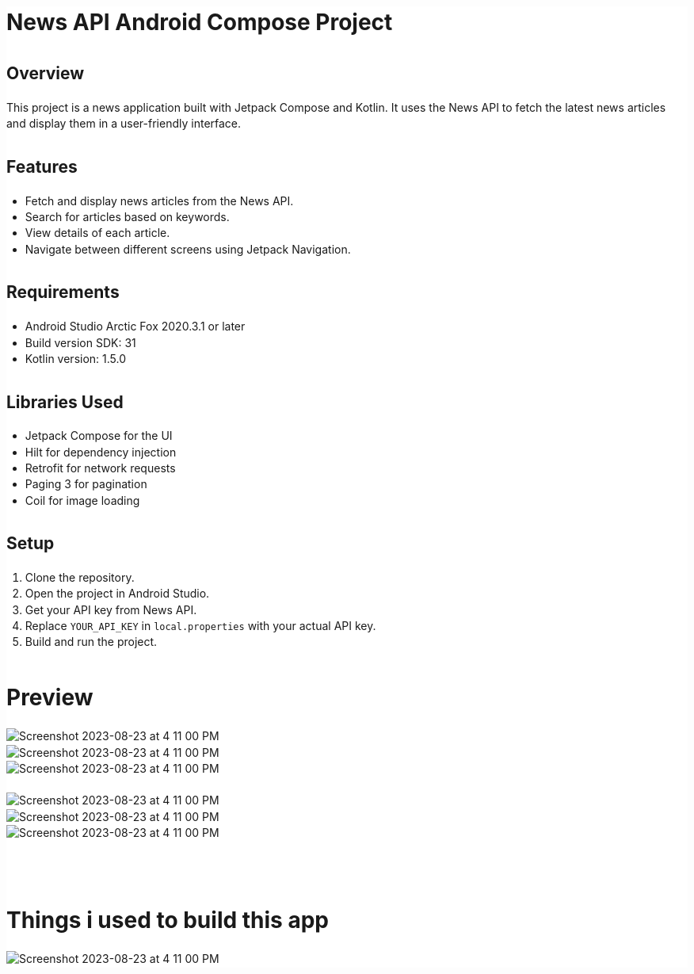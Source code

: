 # News API Android Compose Project

## Overview
This project is a news application built with Jetpack Compose and Kotlin. It uses the News API to fetch the latest news articles and display them in a user-friendly interface.

## Features
- Fetch and display news articles from the News API.
- Search for articles based on keywords.
- View details of each article.
- Navigate between different screens using Jetpack Navigation.

## Requirements
- Android Studio Arctic Fox 2020.3.1 or later
- Build version SDK: 31
- Kotlin version: 1.5.0

## Libraries Used
- Jetpack Compose for the UI
- Hilt for dependency injection
- Retrofit for network requests
- Paging 3 for pagination
- Coil for image loading

## Setup
1. Clone the repository.
2. Open the project in Android Studio.
3. Get your API key from News API.
4. Replace `YOUR_API_KEY` in `local.properties` with your actual API key.
5. Build and run the project.


# Preview 
<img width="716" alt="Screenshot 2023-08-23 at 4 11 00 PM" src="https://github.com/mohammednawas8/NewsApp/assets/78867217/0ba957e5-8b70-42d6-ab09-2cf38ba3936e"><br>
<img width="716" alt="Screenshot 2023-08-23 at 4 11 00 PM" src="https://github.com/mohammednawas8/NewsApp/assets/78867217/6dda119b-1b3f-4637-91a4-314b85eda214"><br>
<img width="716" alt="Screenshot 2023-08-23 at 4 11 00 PM" src="https://github.com/mohammednawas8/NewsApp/assets/78867217/6e7186fa-9c05-4705-b568-8326cc99c17f"><br>
<br>
<img width="716" alt="Screenshot 2023-08-23 at 4 11 00 PM" src="https://github.com/mohammednawas8/NewsApp/assets/78867217/90385dcf-a852-47c2-be23-aa243adb12e8"><br>
<img width="716" alt="Screenshot 2023-08-23 at 4 11 00 PM" src="https://github.com/mohammednawas8/NewsApp/assets/78867217/63e8be30-6de8-4060-9ce2-0fa5000c95b8"><br>
<img width="716" alt="Screenshot 2023-08-23 at 4 11 00 PM" src="https://github.com/mohammednawas8/NewsApp/assets/78867217/0382d92a-e965-4bb3-a1f4-d82c0da87f94"><br>
<br><br>
# Things i used to build this app
<img width="716" alt="Screenshot 2023-08-23 at 4 11 00 PM" src="https://github.com/mohammednawas8/NewsApp/assets/78867217/f9e80bb2-f066-4b90-a537-55d4e0bf07ca">
